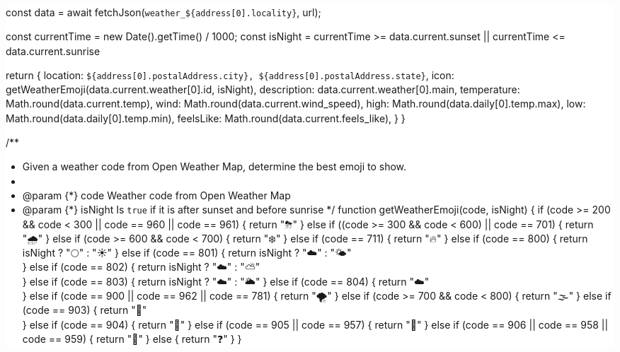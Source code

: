   const data = await fetchJson(`weather_${address[0].locality}`, url);

  const currentTime = new Date().getTime() / 1000;
  const isNight = currentTime >= data.current.sunset || currentTime <= data.current.sunrise

  return {
    location: `${address[0].postalAddress.city}, ${address[0].postalAddress.state}`,
    icon: getWeatherEmoji(data.current.weather[0].id, isNight),
    description: data.current.weather[0].main,
    temperature: Math.round(data.current.temp),
    wind: Math.round(data.current.wind_speed),
    high: Math.round(data.daily[0].temp.max),
    low: Math.round(data.daily[0].temp.min),
    feelsLike: Math.round(data.current.feels_like),
  }
}

/**
 * Given a weather code from Open Weather Map, determine the best emoji to show.
 * 
 * @param {*} code Weather code from Open Weather Map
 * @param {*} isNight Is `true` if it is after sunset and before sunrise
 */
function getWeatherEmoji(code, isNight) {
  if (code >= 200 && code < 300 || code == 960 || code == 961) {
    return "⛈"
  } else if ((code >= 300 && code < 600) || code == 701) {
    return "🌧"
  } else if (code >= 600 && code < 700) {
    return "❄️"
  } else if (code == 711) {
    return "🔥" 
  } else if (code == 800) {
    return isNight ? "🌕" : "☀️" 
  } else if (code == 801) {
    return isNight ? "☁️" : "🌤"  
  } else if (code == 802) {
    return isNight ? "☁️" : "⛅️"  
  } else if (code == 803) {
    return isNight ? "☁️" : "🌥" 
  } else if (code == 804) {
    return "☁️"  
  } else if (code == 900 || code == 962 || code == 781) {
    return "🌪" 
  } else if (code >= 700 && code < 800) {
    return "🌫" 
  } else if (code == 903) {
    return "🥶"  
  } else if (code == 904) {
    return "🥵" 
  } else if (code == 905 || code == 957) {
    return "💨" 
  } else if (code == 906 || code == 958 || code == 959) {
    return "🧊" 
  } else {
    return "❓" 
  }
}
